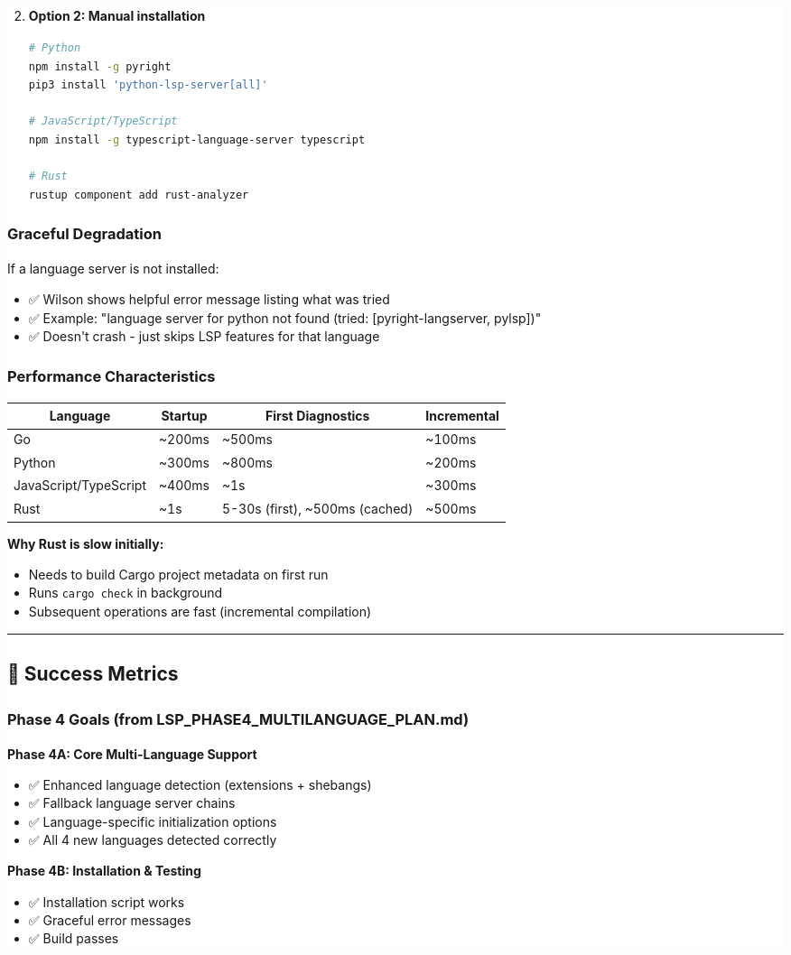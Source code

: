 2. **Option 2: Manual installation**
   ```bash
   # Python
   npm install -g pyright
   pip3 install 'python-lsp-server[all]'

   # JavaScript/TypeScript
   npm install -g typescript-language-server typescript

   # Rust
   rustup component add rust-analyzer
   ```

### Graceful Degradation

If a language server is not installed:
- ✅ Wilson shows helpful error message listing what was tried
- ✅ Example: "language server for python not found (tried: [pyright-langserver, pylsp])"
- ✅ Doesn't crash - just skips LSP features for that language

### Performance Characteristics

| Language | Startup | First Diagnostics | Incremental |
|----------|---------|-------------------|-------------|
| Go | ~200ms | ~500ms | ~100ms |
| Python | ~300ms | ~800ms | ~200ms |
| JavaScript/TypeScript | ~400ms | ~1s | ~300ms |
| Rust | ~1s | 5-30s (first), ~500ms (cached) | ~500ms |

**Why Rust is slow initially:**
- Needs to build Cargo project metadata on first run
- Runs `cargo check` in background
- Subsequent operations are fast (incremental compilation)

---

## 🎯 Success Metrics

### Phase 4 Goals (from LSP_PHASE4_MULTILANGUAGE_PLAN.md)

**Phase 4A: Core Multi-Language Support**
- ✅ Enhanced language detection (extensions + shebangs)
- ✅ Fallback language server chains
- ✅ Language-specific initialization options
- ✅ All 4 new languages detected correctly

**Phase 4B: Installation & Testing**
- ✅ Installation script works
- ✅ Graceful error messages
- ✅ Build passes
